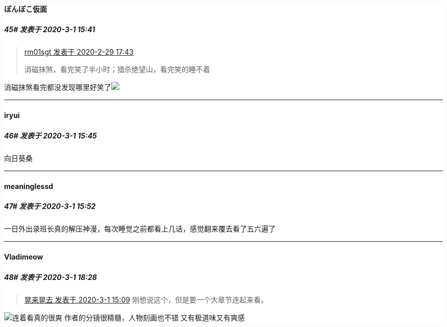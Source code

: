 ####  ぽんぽこ仮面  
##### 45#       发表于 2020-3-1 15:41



<blockquote><a href="httphttps://bbs.saraba1st.com/2b/forum.php?mod=redirect&amp;goto=findpost&amp;pid=46570195&amp;ptid=1916419" target="_blank">rm01sgt 发表于 2020-2-29 17:43</a>

消磁抹煞，看完笑了半小时；猎杀绝望山，看完笑的睡不着</blockquote>

消磁抹煞看完都没发现哪里好笑了<img src="https://static.saraba1st.com/image/smiley/face2017/068.png" referrerpolicy="no-referrer">







-----

####  iryui  
##### 46#       发表于 2020-3-1 15:45




向日葵桑







-----

####  meaninglessd  
##### 47#       发表于 2020-3-1 15:52




一日外出录班长真的解压神漫，每次睡觉之前都看上几话，感觉翻来覆去看了五六遍了







-----

####  Vladimeow  
##### 48#       发表于 2020-3-1 18:28



<blockquote><a href="httphttps://bbs.saraba1st.com/2b/forum.php?mod=redirect&amp;goto=findpost&amp;pid=46579940&amp;ptid=1916419" target="_blank">晃来晃去 发表于 2020-3-1 15:09</a>
刚想说这个，但是要一个大章节连起来看。</blockquote>
<img src="https://static.saraba1st.com/image/smiley/face2017/061.gif" referrerpolicy="no-referrer">连着看真的很爽 作者的分镜很精髓，人物刻画也不错 又有极道味又有爽感





